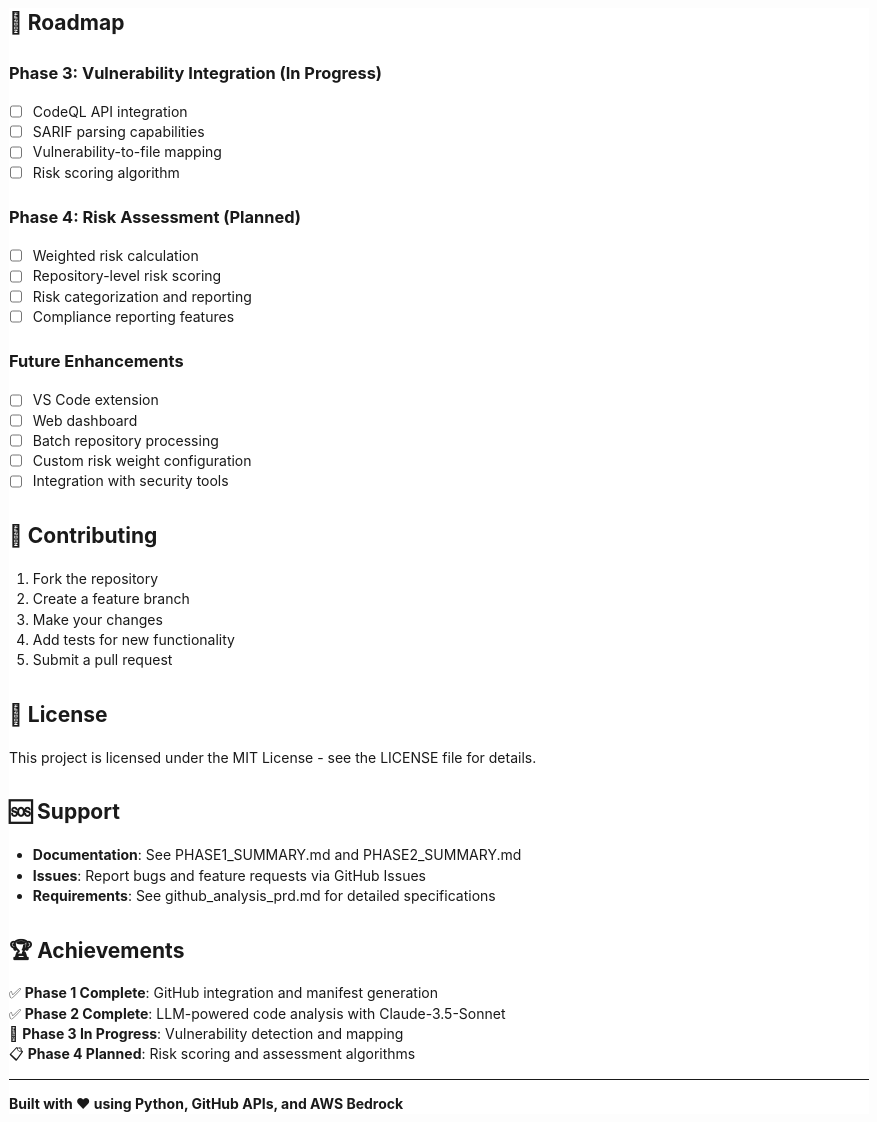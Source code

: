 ## 🔮 Roadmap

### Phase 3: Vulnerability Integration (In Progress)
- [ ] CodeQL API integration
- [ ] SARIF parsing capabilities
- [ ] Vulnerability-to-file mapping
- [ ] Risk scoring algorithm

### Phase 4: Risk Assessment (Planned)
- [ ] Weighted risk calculation
- [ ] Repository-level risk scoring
- [ ] Risk categorization and reporting
- [ ] Compliance reporting features

### Future Enhancements
- [ ] VS Code extension
- [ ] Web dashboard
- [ ] Batch repository processing
- [ ] Custom risk weight configuration
- [ ] Integration with security tools

## 🤝 Contributing

1. Fork the repository
2. Create a feature branch
3. Make your changes
4. Add tests for new functionality
5. Submit a pull request

## 📜 License

This project is licensed under the MIT License - see the LICENSE file for details.

## 🆘 Support

- **Documentation**: See PHASE1_SUMMARY.md and PHASE2_SUMMARY.md
- **Issues**: Report bugs and feature requests via GitHub Issues
- **Requirements**: See github_analysis_prd.md for detailed specifications

## 🏆 Achievements

✅ **Phase 1 Complete**: GitHub integration and manifest generation  
✅ **Phase 2 Complete**: LLM-powered code analysis with Claude-3.5-Sonnet  
🚧 **Phase 3 In Progress**: Vulnerability detection and mapping  
📋 **Phase 4 Planned**: Risk scoring and assessment algorithms

---

**Built with ❤️ using Python, GitHub APIs, and AWS Bedrock**

